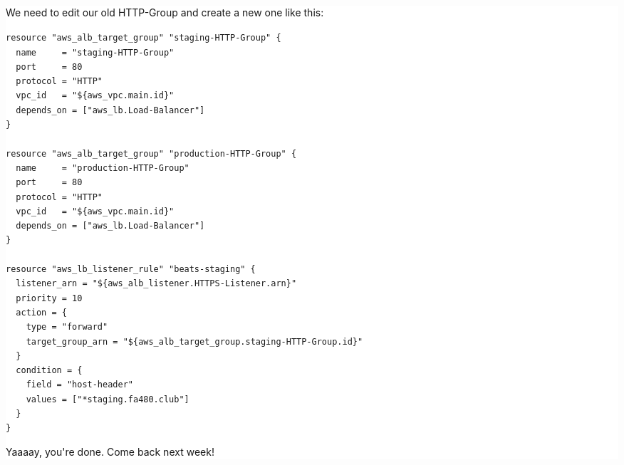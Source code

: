 We need to edit our old HTTP-Group and create a new one like this:
```
resource "aws_alb_target_group" "staging-HTTP-Group" {
  name     = "staging-HTTP-Group"
  port     = 80
  protocol = "HTTP"
  vpc_id   = "${aws_vpc.main.id}"
  depends_on = ["aws_lb.Load-Balancer"]
}

resource "aws_alb_target_group" "production-HTTP-Group" {
  name     = "production-HTTP-Group"
  port     = 80
  protocol = "HTTP"
  vpc_id   = "${aws_vpc.main.id}"
  depends_on = ["aws_lb.Load-Balancer"]
}

resource "aws_lb_listener_rule" "beats-staging" {
  listener_arn = "${aws_alb_listener.HTTPS-Listener.arn}"
  priority = 10
  action = {
    type = "forward"
    target_group_arn = "${aws_alb_target_group.staging-HTTP-Group.id}"
  }
  condition = {
    field = "host-header"
    values = ["*staging.fa480.club"]
  }
}

```
Yaaaay, you're done. Come back next week!
